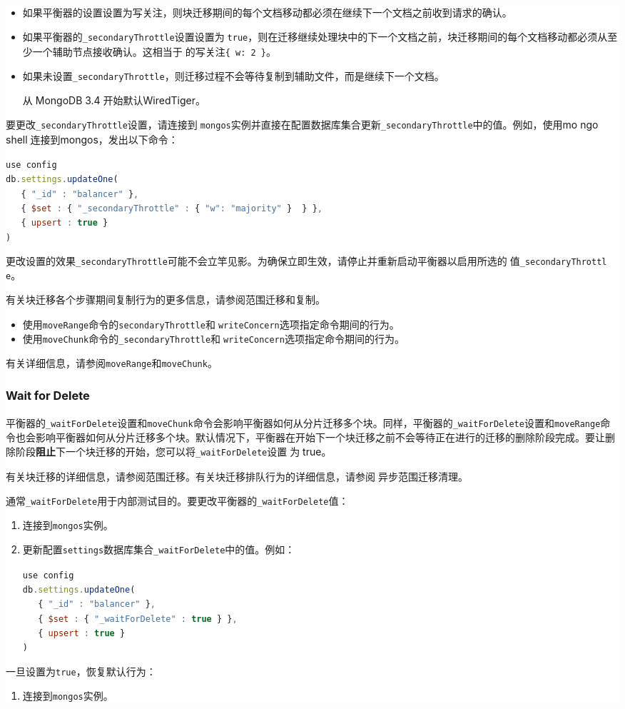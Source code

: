 - 如果平衡器的设置设置为写关注，则块迁移期间的每个文档移动都必须在继续下一个文档之前收到请求的确认。

- 如果平衡器的`_secondaryThrottle`设置设置为 `true`，则在迁移继续处理块中的下一个文档之前，块迁移期间的每个文档移动都必须从至少一个辅助节点接收确认。这相当于 的写关注`{ w: 2 }`。

- 如果未设置`_secondaryThrottle`，则迁移过程不会等待复制到辅助文件，而是继续下一个文档。

  从 MongoDB 3.4 开始默认WiredTiger。

要更改`_secondaryThrottle`设置，请连接到 `mongos`实例并直接在配置数据库集合更新`_secondaryThrottle`中的值。例如，使用mo ngo shell 连接到mongos，发出以下命令：

```js
use config
db.settings.updateOne(
   { "_id" : "balancer" },
   { $set : { "_secondaryThrottle" : { "w": "majority" }  } },
   { upsert : true }
)
```



更改设置的效果`_secondaryThrottle`可能不会立竿见影。为确保立即生效，请停止并重新启动平衡器以启用所选的 值`_secondaryThrottle`。

有关块迁移各个步骤期间复制行为的更多信息，请参阅范围迁移和复制。

- 使用`moveRange`命令的`secondaryThrottle`和 `writeConcern`选项指定命令期间的行为。
- 使用`moveChunk`命令的`_secondaryThrottle`和 `writeConcern`选项指定命令期间的行为。

有关详细信息，请参阅`moveRange`和`moveChunk`。



### Wait for Delete

平衡器的`_waitForDelete`设置和`moveChunk`命令会影响平衡器如何从分片迁移多个块。同样，平衡器的`_waitForDelete`设置和`moveRange`命令也会影响平衡器如何从分片迁移多个块。默认情况下，平衡器在开始下一个块迁移之前不会等待正在进行的迁移的删除阶段完成。要让删除阶段**阻止**下一个块迁移的开始，您可以将`_waitForDelete`设置 为 true。

有关块迁移的详细信息，请参阅范围迁移。有关块迁移排队行为的详细信息，请参阅 异步范围迁移清理。

通常`_waitForDelete`用于内部测试目的。要更改平衡器的`_waitForDelete`值：

1. 连接到`mongos`实例。

2. 更新配置`settings`数据库集合`_waitForDelete`中的值。例如：

   ```js
   use config
   db.settings.updateOne(
      { "_id" : "balancer" },
      { $set : { "_waitForDelete" : true } },
      { upsert : true }
   )
   ```

   

一旦设置为`true`，恢复默认行为：

1. 连接到`mongos`实例。
